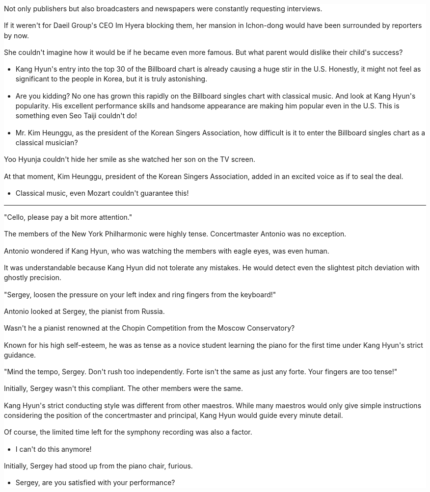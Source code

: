 Not only publishers but also broadcasters and newspapers were constantly requesting interviews.

If it weren't for Daeil Group's CEO Im Hyera blocking them, her mansion in Ichon-dong would have been surrounded by reporters by now.

She couldn't imagine how it would be if he became even more famous. But what parent would dislike their child's success?

- Kang Hyun's entry into the top 30 of the Billboard chart is already causing a huge stir in the U.S. Honestly, it might not feel as significant to the people in Korea, but it is truly astonishing.

- Are you kidding? No one has grown this rapidly on the Billboard singles chart with classical music. And look at Kang Hyun's popularity. His excellent performance skills and handsome appearance are making him popular even in the U.S. This is something even Seo Taiji couldn't do!

- Mr. Kim Heunggu, as the president of the Korean Singers Association, how difficult is it to enter the Billboard singles chart as a classical musician?

Yoo Hyunja couldn't hide her smile as she watched her son on the TV screen.

At that moment, Kim Heunggu, president of the Korean Singers Association, added in an excited voice as if to seal the deal.

- Classical music, even Mozart couldn't guarantee this!

* * *

"Cello, please pay a bit more attention."

The members of the New York Philharmonic were highly tense. Concertmaster Antonio was no exception.

Antonio wondered if Kang Hyun, who was watching the members with eagle eyes, was even human.

It was understandable because Kang Hyun did not tolerate any mistakes. He would detect even the slightest pitch deviation with ghostly precision.

"Sergey, loosen the pressure on your left index and ring fingers from the keyboard!"

Antonio looked at Sergey, the pianist from Russia.

Wasn't he a pianist renowned at the Chopin Competition from the Moscow Conservatory?

Known for his high self-esteem, he was as tense as a novice student learning the piano for the first time under Kang Hyun's strict guidance.

"Mind the tempo, Sergey. Don't rush too independently. Forte isn't the same as just any forte. Your fingers are too tense!"

Initially, Sergey wasn't this compliant. The other members were the same.

Kang Hyun's strict conducting style was different from other maestros. While many maestros would only give simple instructions considering the position of the concertmaster and principal, Kang Hyun would guide every minute detail.

Of course, the limited time left for the symphony recording was also a factor.

- I can't do this anymore!

Initially, Sergey had stood up from the piano chair, furious.

- Sergey, are you satisfied with your performance?
